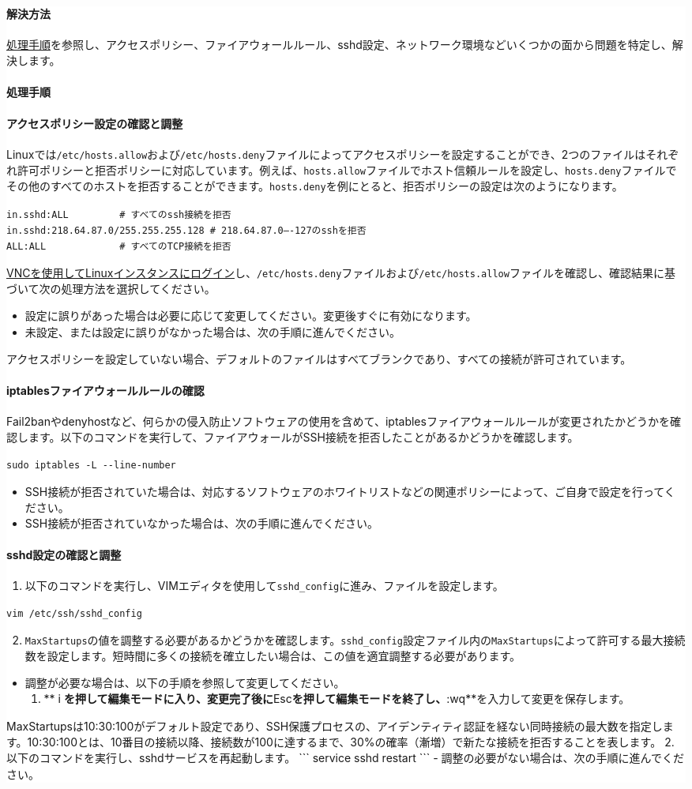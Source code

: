 
#### 解決方法
[処理手順](#ProcessingSteps3)を参照し、アクセスポリシー、ファイアウォールルール、sshd設定、ネットワーク環境などいくつかの面から問題を特定し、解決します。



#### 処理手順[](id:ProcessingSteps3)


#### アクセスポリシー設定の確認と調整
Linuxでは`/etc/hosts.allow`および`/etc/hosts.deny`ファイルによってアクセスポリシーを設定することができ、2つのファイルはそれぞれ許可ポリシーと拒否ポリシーに対応しています。例えば、`hosts.allow`ファイルでホスト信頼ルールを設定し、`hosts.deny`ファイルでその他のすべてのホストを拒否することができます。`hosts.deny`を例にとると、拒否ポリシーの設定は次のようになります。
```
in.sshd:ALL			# すべてのssh接続を拒否
in.sshd:218.64.87.0/255.255.255.128	# 218.64.87.0—-127のsshを拒否
ALL:ALL				# すべてのTCP接続を拒否
```


[VNCを使用してLinuxインスタンスにログイン](https://intl.cloud.tencent.com/document/product/213/32494)し、`/etc/hosts.deny`ファイルおよび`/etc/hosts.allow`ファイルを確認し、確認結果に基づいて次の処理方法を選択してください。
 - 設定に誤りがあった場合は必要に応じて変更してください。変更後すぐに有効になります。
 - 未設定、または設定に誤りがなかった場合は、次の手順に進んでください。

<dx-alert infotype="explain" title="">
アクセスポリシーを設定していない場合、デフォルトのファイルはすべてブランクであり、すべての接続が許可されています。
</dx-alert>




#### iptablesファイアウォールルールの確認
Fail2banやdenyhostなど、何らかの侵入防止ソフトウェアの使用を含めて、iptablesファイアウォールルールが変更されたかどうかを確認します。以下のコマンドを実行して、ファイアウォールがSSH接続を拒否したことがあるかどうかを確認します。
```
sudo iptables -L --line-number
```
 - SSH接続が拒否されていた場合は、対応するソフトウェアのホワイトリストなどの関連ポリシーによって、ご自身で設定を行ってください。
 - SSH接続が拒否されていなかった場合は、次の手順に進んでください。


#### sshd設定の確認と調整
1. 以下のコマンドを実行し、VIMエディタを使用して`sshd_config`に進み、ファイルを設定します。
```
vim /etc/ssh/sshd_config
```
2. `MaxStartups`の値を調整する必要があるかどうかを確認します。`sshd_config`設定ファイル内の`MaxStartups`によって許可する最大接続数を設定します。短時間に多くの接続を確立したい場合は、この値を適宜調整する必要があります。
 - 調整が必要な場合は、以下の手順を参照して変更してください。
    1. ** i **を押して編集モードに入り、変更完了後に**Esc**を押して編集モードを終了し、**:wq**を入力して変更を保存します。
<dx-alert infotype="explain" title="">
MaxStartupsは10:30:100がデフォルト設定であり、SSH保護プロセスの、アイデンティティ認証を経ない同時接続の最大数を指定します。10:30:100とは、10番目の接続以降、接続数が100に達するまで、30%の確率（漸増）で新たな接続を拒否することを表します。
</dx-alert>
    2. 以下のコマンドを実行し、sshdサービスを再起動します。
```
service sshd restart
```
 - 調整の必要がない場合は、次の手順に進んでください。
